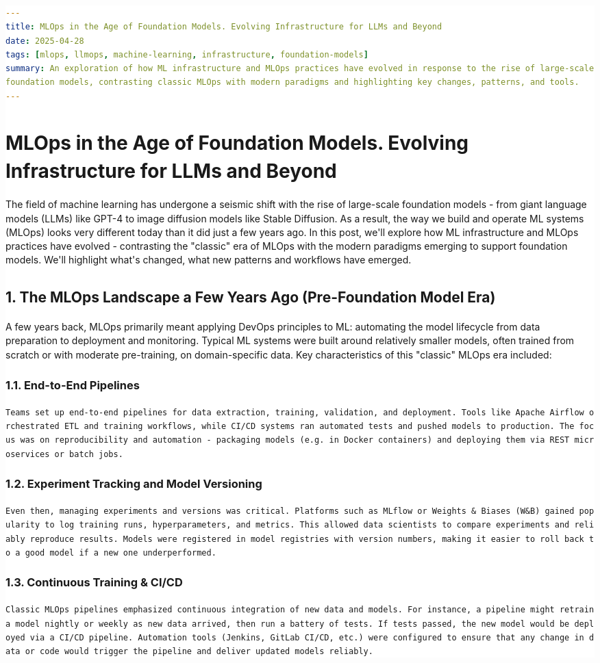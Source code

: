 ```yaml
---
title: MLOps in the Age of Foundation Models. Evolving Infrastructure for LLMs and Beyond
date: 2025-04-28
tags: [mlops, llmops, machine-learning, infrastructure, foundation-models]
summary: An exploration of how ML infrastructure and MLOps practices have evolved in response to the rise of large-scale foundation models, contrasting classic MLOps with modern paradigms and highlighting key changes, patterns, and tools.
---
```


# MLOps in the Age of Foundation Models. Evolving Infrastructure for LLMs and Beyond

The field of machine learning has undergone a seismic shift with the rise of large-scale foundation models - from giant language models (LLMs) like GPT-4 to image diffusion models like Stable Diffusion. As a result, the way we build and operate ML systems (MLOps) looks very different today than it did just a few years ago. In this post, we'll explore how ML infrastructure and MLOps practices have evolved - contrasting the "classic" era of MLOps with the modern paradigms emerging to support foundation models. We'll highlight what's changed, what new patterns and workflows have emerged.



## 1. The MLOps Landscape a Few Years Ago (Pre-Foundation Model Era)

A few years back, MLOps primarily meant applying DevOps principles to ML: automating the model lifecycle from data preparation to deployment and monitoring. Typical ML systems were built around relatively smaller models, often trained from scratch or with moderate pre-training, on domain-specific data. Key characteristics of this "classic" MLOps era included:

### 1.1. End-to-End Pipelines

    Teams set up end-to-end pipelines for data extraction, training, validation, and deployment. Tools like Apache Airflow orchestrated ETL and training workflows, while CI/CD systems ran automated tests and pushed models to production. The focus was on reproducibility and automation - packaging models (e.g. in Docker containers) and deploying them via REST microservices or batch jobs.

### 1.2. Experiment Tracking and Model Versioning

    Even then, managing experiments and versions was critical. Platforms such as MLflow or Weights & Biases (W&B) gained popularity to log training runs, hyperparameters, and metrics. This allowed data scientists to compare experiments and reliably reproduce results. Models were registered in model registries with version numbers, making it easier to roll back to a good model if a new one underperformed.

### 1.3. Continuous Training & CI/CD

    Classic MLOps pipelines emphasized continuous integration of new data and models. For instance, a pipeline might retrain a model nightly or weekly as new data arrived, then run a battery of tests. If tests passed, the new model would be deployed via a CI/CD pipeline. Automation tools (Jenkins, GitLab CI/CD, etc.) were configured to ensure that any change in data or code would trigger the pipeline and deliver updated models reliably.
